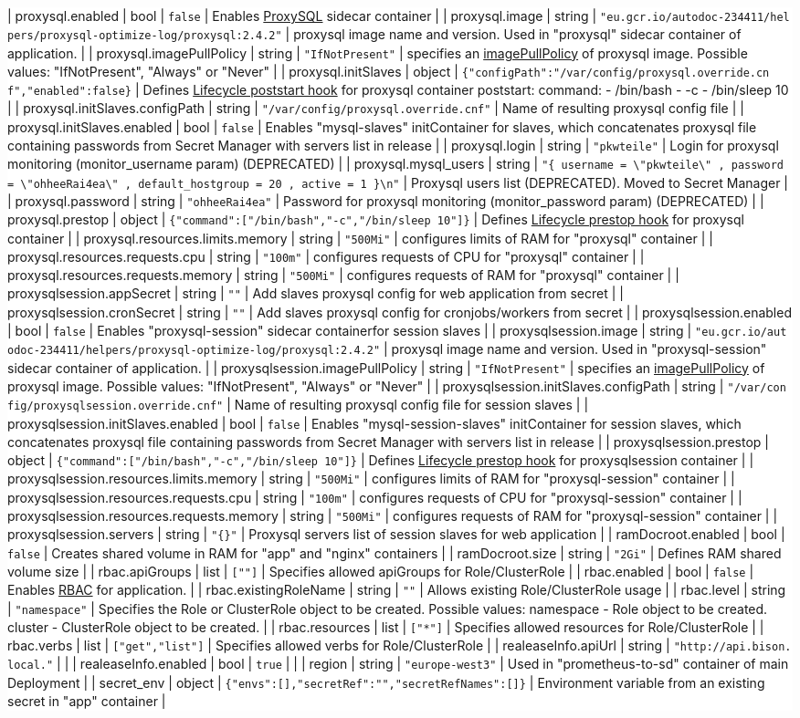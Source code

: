 | proxysql.enabled | bool | `false` | Enables [ProxySQL](https://proxysql.com/) sidecar container |
| proxysql.image | string | `"eu.gcr.io/autodoc-234411/helpers/proxysql-optimize-log/proxysql:2.4.2"` | proxysql image name and version. Used in "proxysql" sidecar container of application. |
| proxysql.imagePullPolicy | string | `"IfNotPresent"` | specifies an [imagePullPolicy](http://kubernetes.io/docs/user-guide/images/#updating-images) of proxysql image. Possible values: "IfNotPresent", "Always" or "Never" |
| proxysql.initSlaves | object | `{"configPath":"/var/config/proxysql.override.cnf","enabled":false}` | Defines [Lifecycle poststart hook](https://kubernetes.io/docs/concepts/containers/container-lifecycle-hooks/) for proxysql container poststart:   command:   - /bin/bash   - -c   - /bin/sleep 10 |
| proxysql.initSlaves.configPath | string | `"/var/config/proxysql.override.cnf"` | Name of resulting proxysql config file |
| proxysql.initSlaves.enabled | bool | `false` | Enables "mysql-slaves" initContainer for slaves, which concatenates proxysql file containing passwords from Secret Manager with servers list in release |
| proxysql.login | string | `"pkwteile"` | Login for proxysql monitoring (monitor_username param) (DEPRECATED) |
| proxysql.mysql_users | string | `"{ username = \"pkwteile\" , password = \"ohheeRai4ea\" , default_hostgroup = 20 , active = 1 }\n"` | Proxysql users list (DEPRECATED). Moved to Secret Manager |
| proxysql.password | string | `"ohheeRai4ea"` | Password for proxysql monitoring (monitor_password param) (DEPRECATED) |
| proxysql.prestop | object | `{"command":["/bin/bash","-c","/bin/sleep 10"]}` | Defines [Lifecycle prestop hook](https://kubernetes.io/docs/concepts/containers/container-lifecycle-hooks/) for proxysql container |
| proxysql.resources.limits.memory | string | `"500Mi"` | configures limits of RAM for "proxysql" container |
| proxysql.resources.requests.cpu | string | `"100m"` | configures requests of CPU for "proxysql" container |
| proxysql.resources.requests.memory | string | `"500Mi"` | configures requests of RAM for "proxysql" container |
| proxysqlsession.appSecret | string | `""` | Add slaves proxysql config for web application from secret |
| proxysqlsession.cronSecret | string | `""` | Add slaves proxysql config for cronjobs/workers from secret |
| proxysqlsession.enabled | bool | `false` | Enables "proxysql-session" sidecar containerfor session slaves |
| proxysqlsession.image | string | `"eu.gcr.io/autodoc-234411/helpers/proxysql-optimize-log/proxysql:2.4.2"` | proxysql image name and version. Used in "proxysql-session" sidecar container of application. |
| proxysqlsession.imagePullPolicy | string | `"IfNotPresent"` | specifies an [imagePullPolicy](http://kubernetes.io/docs/user-guide/images/#updating-images) of proxysql image. Possible values: "IfNotPresent", "Always" or "Never" |
| proxysqlsession.initSlaves.configPath | string | `"/var/config/proxysqlsession.override.cnf"` | Name of resulting proxysql config file for session slaves |
| proxysqlsession.initSlaves.enabled | bool | `false` | Enables "mysql-session-slaves" initContainer for session slaves, which concatenates proxysql file containing passwords from Secret Manager with servers list in release |
| proxysqlsession.prestop | object | `{"command":["/bin/bash","-c","/bin/sleep 10"]}` | Defines [Lifecycle prestop hook](https://kubernetes.io/docs/concepts/containers/container-lifecycle-hooks/) for proxysqlsession container |
| proxysqlsession.resources.limits.memory | string | `"500Mi"` | configures limits of RAM for "proxysql-session" container |
| proxysqlsession.resources.requests.cpu | string | `"100m"` | configures requests of CPU for "proxysql-session" container |
| proxysqlsession.resources.requests.memory | string | `"500Mi"` | configures requests of RAM for "proxysql-session" container |
| proxysqlsession.servers | string | `"{}"` | Proxysql servers list of session slaves for web application |
| ramDocroot.enabled | bool | `false` | Creates shared volume in RAM for "app" and "nginx" containers |
| ramDocroot.size | string | `"2Gi"` | Defines RAM shared volume size |
| rbac.apiGroups | list | `[""]` | Specifies allowed apiGroups for Role/ClusterRole |
| rbac.enabled | bool | `false` | Enables [RBAC](https://cloud.google.com/kubernetes-engine/docs/how-to/role-based-access-control) for application. |
| rbac.existingRoleName | string | `""` | Allows existing Role/ClusterRole usage |
| rbac.level | string | `"namespace"` | Specifies the Role or ClusterRole object to be created. Possible values: namespace - Role object to be created. cluster - ClusterRole object to be created. |
| rbac.resources | list | `["*"]` | Specifies allowed resources for Role/ClusterRole |
| rbac.verbs | list | `["get","list"]` | Specifies allowed verbs for Role/ClusterRole |
| realeaseInfo.apiUrl | string | `"http://api.bison.local."` |  |
| realeaseInfo.enabled | bool | `true` |  |
| region | string | `"europe-west3"` | Used in "prometheus-to-sd" container of main Deployment |
| secret_env | object | `{"envs":[],"secretRef":"","secretRefNames":[]}` | Environment variable from an existing secret in "app" container |
